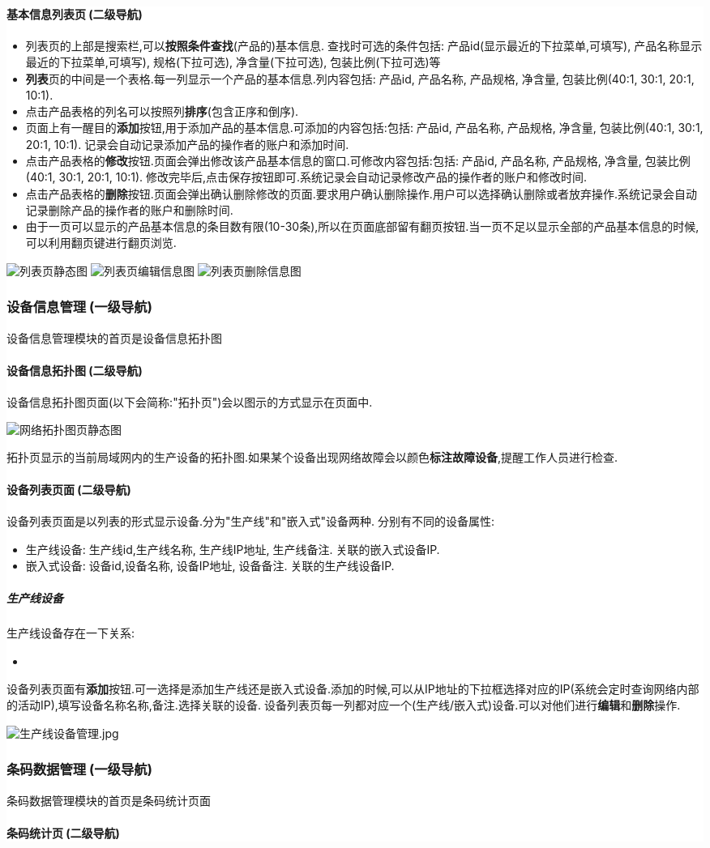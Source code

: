 #### 基本信息列表页 (二级导航)

* 列表页的上部是搜索栏,可以**按照条件查找**(产品的)基本信息. 查找时可选的条件包括: 产品id(显示最近的下拉菜单,可填写), 产品名称显示最近的下拉菜单,可填写), 规格(下拉可选), 净含量(下拉可选), 包装比例(下拉可选)等
* **列表**页的中间是一个表格.每一列显示一个产品的基本信息.列内容包括: 产品id, 产品名称, 产品规格, 净含量, 包装比例(40:1, 30:1, 20:1, 10:1).
* 点击产品表格的列名可以按照列**排序**(包含正序和倒序).
* 页面上有一醒目的**添加**按钮,用于添加产品的基本信息.可添加的内容包括:包括: 产品id, 产品名称, 产品规格, 净含量, 包装比例(40:1, 30:1, 20:1, 10:1). 记录会自动记录添加产品的操作者的账户和添加时间.
* 点击产品表格的**修改**按钮.页面会弹出修改该产品基本信息的窗口.可修改内容包括:包括: 产品id, 产品名称, 产品规格, 净含量, 包装比例(40:1, 30:1, 20:1, 10:1). 修改完毕后,点击保存按钮即可.系统记录会自动记录修改产品的操作者的账户和修改时间.
* 点击产品表格的**删除**按钮.页面会弹出确认删除修改的页面.要求用户确认删除操作.用户可以选择确认删除或者放弃操作.系统记录会自动记录删除产品的操作者的账户和删除时间.
* 由于一页可以显示的产品基本信息的条目数有限(10-30条),所以在页面底部留有翻页按钮.当一页不足以显示全部的产品基本信息的时候,可以利用翻页键进行翻页浏览.

![列表页静态图](image/生产线管理/基本信息列表.jpeg)
![列表页编辑信息图](image/生产线管理/基本信息修改.jpeg)
![列表页删除信息图](image/生产线管理/基本信息删除.jpeg)


### 设备信息管理 (一级导航)

设备信息管理模块的首页是设备信息拓扑图

#### 设备信息拓扑图 (二级导航)

设备信息拓扑图页面(以下会简称:"拓扑页")会以图示的方式显示在页面中.

![网络拓扑图页静态图]()

拓扑页显示的当前局域网内的生产设备的拓扑图.如果某个设备出现网络故障会以颜色**标注故障设备**,提醒工作人员进行检查.

#### 设备列表页面 (二级导航)

设备列表页面是以列表的形式显示设备.分为"生产线"和"嵌入式"设备两种. 分别有不同的设备属性:
  
  * 生产线设备: 生产线id,生产线名称, 生产线IP地址, 生产线备注. 关联的嵌入式设备IP.
  * 嵌入式设备: 设备id,设备名称, 设备IP地址, 设备备注. 关联的生产线设备IP.

##### 生产线设备

生产线设备存在一下关系:

* 

设备列表页面有**添加**按钮.可一选择是添加生产线还是嵌入式设备.添加的时候,可以从IP地址的下拉框选择对应的IP(系统会定时查询网络内部的活动IP),填写设备名称名称,备注.选择关联的设备.
设备列表页每一列都对应一个(生产线/嵌入式)设备.可以对他们进行**编辑**和**删除**操作.

![生产线设备管理.jpg](image/生产线管理/生产线设备管理.jpg)

### 条码数据管理 (一级导航)

条码数据管理模块的首页是条码统计页面

#### 条码统计页 (二级导航)

